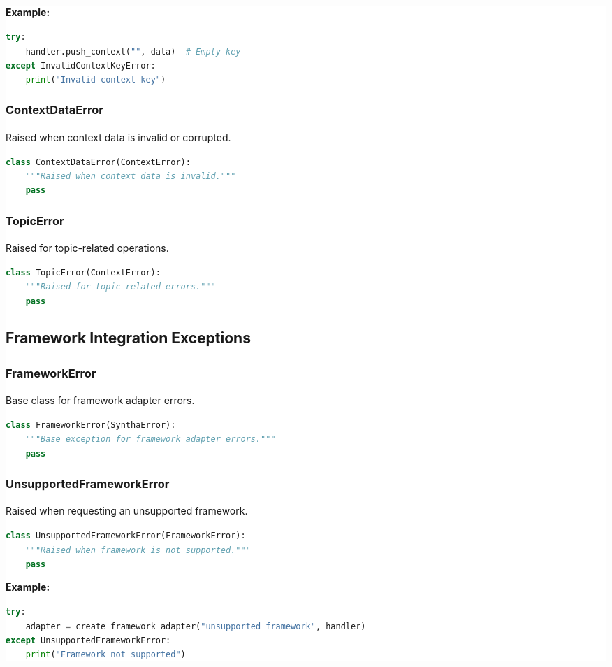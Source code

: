 **Example:**
```python
try:
    handler.push_context("", data)  # Empty key
except InvalidContextKeyError:
    print("Invalid context key")
```

### ContextDataError

Raised when context data is invalid or corrupted.

```python
class ContextDataError(ContextError):
    """Raised when context data is invalid."""
    pass
```

### TopicError

Raised for topic-related operations.

```python
class TopicError(ContextError):
    """Raised for topic-related errors."""
    pass
```

## Framework Integration Exceptions

### FrameworkError

Base class for framework adapter errors.

```python
class FrameworkError(SynthaError):
    """Base exception for framework adapter errors."""
    pass
```

### UnsupportedFrameworkError

Raised when requesting an unsupported framework.

```python
class UnsupportedFrameworkError(FrameworkError):
    """Raised when framework is not supported."""
    pass
```

**Example:**
```python
try:
    adapter = create_framework_adapter("unsupported_framework", handler)
except UnsupportedFrameworkError:
    print("Framework not supported")
```

